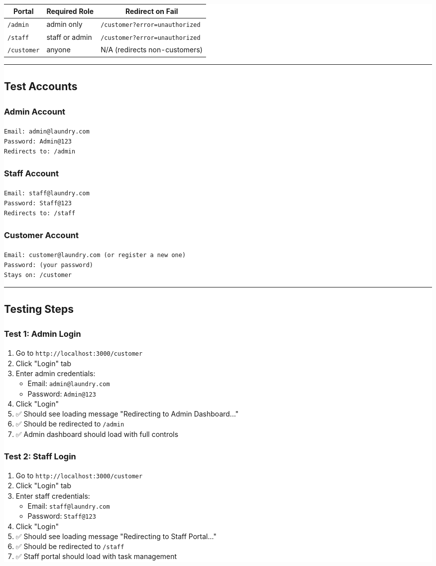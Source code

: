 | Portal | Required Role | Redirect on Fail |
|--------|---------------|------------------|
| `/admin` | admin only | `/customer?error=unauthorized` |
| `/staff` | staff or admin | `/customer?error=unauthorized` |
| `/customer` | anyone | N/A (redirects non-customers) |

---

## Test Accounts

### Admin Account
```
Email: admin@laundry.com
Password: Admin@123
Redirects to: /admin
```

### Staff Account
```
Email: staff@laundry.com
Password: Staff@123
Redirects to: /staff
```

### Customer Account
```
Email: customer@laundry.com (or register a new one)
Password: (your password)
Stays on: /customer
```

---

## Testing Steps

### Test 1: Admin Login
1. Go to `http://localhost:3000/customer`
2. Click "Login" tab
3. Enter admin credentials:
   - Email: `admin@laundry.com`
   - Password: `Admin@123`
4. Click "Login"
5. ✅ Should see loading message "Redirecting to Admin Dashboard..."
6. ✅ Should be redirected to `/admin`
7. ✅ Admin dashboard should load with full controls

### Test 2: Staff Login
1. Go to `http://localhost:3000/customer`
2. Click "Login" tab
3. Enter staff credentials:
   - Email: `staff@laundry.com`
   - Password: `Staff@123`
4. Click "Login"
5. ✅ Should see loading message "Redirecting to Staff Portal..."
6. ✅ Should be redirected to `/staff`
7. ✅ Staff portal should load with task management
